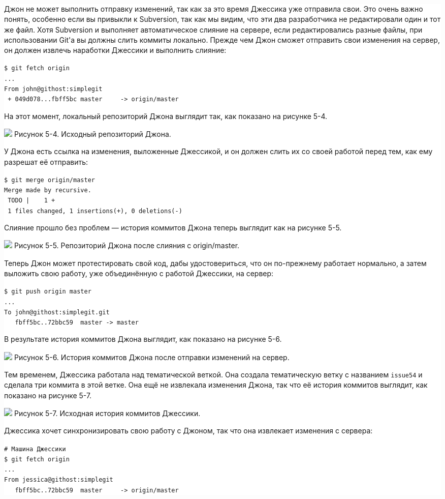 Джон не может выполнить отправку изменений, так как за это время Джессика уже отправила свои. Это очень важно понять, особенно если вы привыкли к Subversion, так как мы видим, что эти два разработчика не редактировали один и тот же файл. Хотя Subversion и выполняет автоматическое слияние на сервере, если редактировались разные файлы, при использовании Git'а вы должны слить коммиты локально. Прежде чем Джон сможет отправить свои изменения на сервер, он должен извлечь наработки Джессики и выполнить слияние:

	$ git fetch origin
	...
	From john@githost:simplegit
	 + 049d078...fbff5bc master     -> origin/master

На этот момент, локальный репозиторий Джона выглядит так, как показано на рисунке 5-4.

![](/figures/18333fig0504-tn.png)
Рисунок 5-4. Исходный репозиторий Джона.

У Джона есть ссылка на изменения, выложенные Джессикой, и он должен слить их со своей работой перед тем, как ему разрешат её отправить:

	$ git merge origin/master
	Merge made by recursive.
	 TODO |    1 +
	 1 files changed, 1 insertions(+), 0 deletions(-)

Слияние прошло без проблем — история коммитов Джона теперь выглядит как на рисунке 5-5.

![](/figures/18333fig0505-tn.png)
Рисунок 5-5. Репозиторий Джона после слияния с origin/master.

Теперь Джон может протестировать свой код, дабы удостовериться, что он по-прежнему работает нормально, а затем выложить свою работу, уже объединённую с работой Джессики, на сервер:

	$ git push origin master
	...
	To john@githost:simplegit.git
	   fbff5bc..72bbc59  master -> master

В результате история коммитов Джона выглядит, как показано на рисунке 5-6.

![](/figures/18333fig0506-tn.png)
Рисунок 5-6. История коммитов Джона после отправки изменений на сервер.

Тем временем, Джессика работала над тематической веткой. Она создала тематическую ветку с названием `issue54` и сделала три коммита в этой ветке. Она ещё не извлекала изменения Джона, так что её история коммитов выглядит, как показано на рисунке 5-7.

![](/figures/18333fig0507-tn.png)
Рисунок 5-7. Исходная история коммитов Джессики.

Джессика хочет синхронизировать свою работу с Джоном, так что она извлекает изменения с сервера:

	# Машина Джессики
	$ git fetch origin
	...
	From jessica@githost:simplegit
	   fbff5bc..72bbc59  master     -> origin/master
